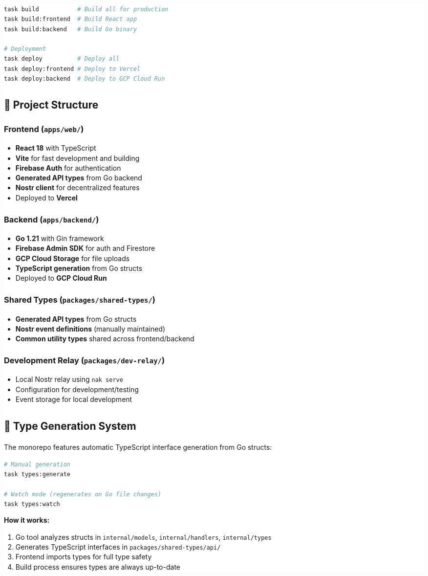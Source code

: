 ```bash
task build           # Build all for production
task build:frontend  # Build React app
task build:backend   # Build Go binary

# Deployment
task deploy          # Deploy all
task deploy:frontend # Deploy to Vercel
task deploy:backend  # Deploy to GCP Cloud Run
```

## 📁 Project Structure

### Frontend (`apps/web/`)
- **React 18** with TypeScript
- **Vite** for fast development and building
- **Firebase Auth** for authentication
- **Generated API types** from Go backend
- **Nostr client** for decentralized features
- Deployed to **Vercel**

### Backend (`apps/backend/`)
- **Go 1.21** with Gin framework
- **Firebase Admin SDK** for auth and Firestore
- **GCP Cloud Storage** for file uploads
- **TypeScript generation** from Go structs
- Deployed to **GCP Cloud Run**

### Shared Types (`packages/shared-types/`)
- **Generated API types** from Go structs
- **Nostr event definitions** (manually maintained)
- **Common utility types** shared across frontend/backend

### Development Relay (`packages/dev-relay/`)
- Local Nostr relay using `nak serve`
- Configuration for development/testing
- Event storage for local development

## 🧬 Type Generation System

The monorepo features automatic TypeScript interface generation from Go structs:

```bash
# Manual generation
task types:generate

# Watch mode (regenerates on Go file changes)  
task types:watch
```

**How it works:**
1. Go tool analyzes structs in `internal/models`, `internal/handlers`, `internal/types`
2. Generates TypeScript interfaces in `packages/shared-types/api/`
3. Frontend imports types for full type safety
4. Build process ensures types are always up-to-date
